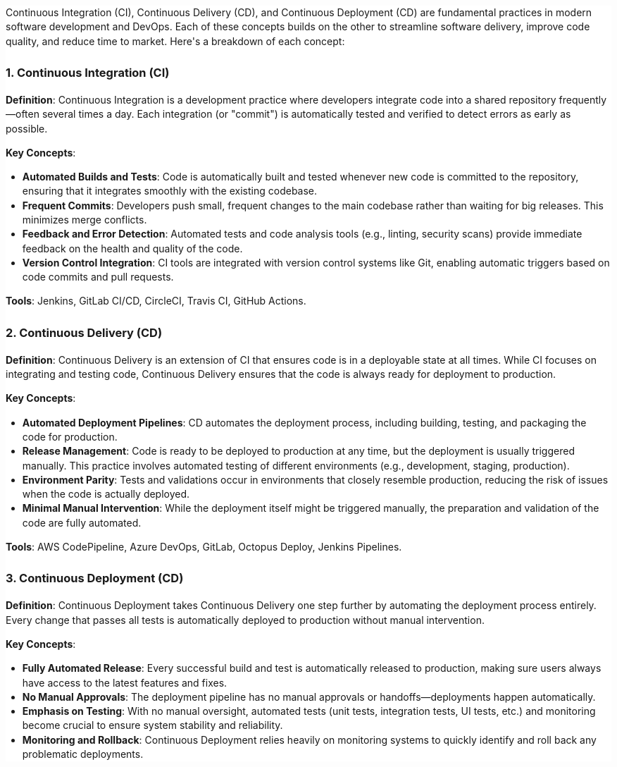 Continuous Integration (CI), Continuous Delivery (CD), and Continuous Deployment (CD) are fundamental practices in modern software development and DevOps. Each of these concepts builds on the other to streamline software delivery, improve code quality, and reduce time to market. Here's a breakdown of each concept:

### 1. **Continuous Integration (CI)**

**Definition**: Continuous Integration is a development practice where developers integrate code into a shared repository frequently—often several times a day. Each integration (or "commit") is automatically tested and verified to detect errors as early as possible.

**Key Concepts**:

- **Automated Builds and Tests**: Code is automatically built and tested whenever new code is committed to the repository, ensuring that it integrates smoothly with the existing codebase.
- **Frequent Commits**: Developers push small, frequent changes to the main codebase rather than waiting for big releases. This minimizes merge conflicts.
- **Feedback and Error Detection**: Automated tests and code analysis tools (e.g., linting, security scans) provide immediate feedback on the health and quality of the code.
- **Version Control Integration**: CI tools are integrated with version control systems like Git, enabling automatic triggers based on code commits and pull requests.

**Tools**: Jenkins, GitLab CI/CD, CircleCI, Travis CI, GitHub Actions.

### 2. **Continuous Delivery (CD)**

**Definition**: Continuous Delivery is an extension of CI that ensures code is in a deployable state at all times. While CI focuses on integrating and testing code, Continuous Delivery ensures that the code is always ready for deployment to production.

**Key Concepts**:

- **Automated Deployment Pipelines**: CD automates the deployment process, including building, testing, and packaging the code for production.
- **Release Management**: Code is ready to be deployed to production at any time, but the deployment is usually triggered manually. This practice involves automated testing of different environments (e.g., development, staging, production).
- **Environment Parity**: Tests and validations occur in environments that closely resemble production, reducing the risk of issues when the code is actually deployed.
- **Minimal Manual Intervention**: While the deployment itself might be triggered manually, the preparation and validation of the code are fully automated.

**Tools**: AWS CodePipeline, Azure DevOps, GitLab, Octopus Deploy, Jenkins Pipelines.

### 3. **Continuous Deployment (CD)**

**Definition**: Continuous Deployment takes Continuous Delivery one step further by automating the deployment process entirely. Every change that passes all tests is automatically deployed to production without manual intervention.

**Key Concepts**:

- **Fully Automated Release**: Every successful build and test is automatically released to production, making sure users always have access to the latest features and fixes.
- **No Manual Approvals**: The deployment pipeline has no manual approvals or handoffs—deployments happen automatically.
- **Emphasis on Testing**: With no manual oversight, automated tests (unit tests, integration tests, UI tests, etc.) and monitoring become crucial to ensure system stability and reliability.
- **Monitoring and Rollback**: Continuous Deployment relies heavily on monitoring systems to quickly identify and roll back any problematic deployments.
